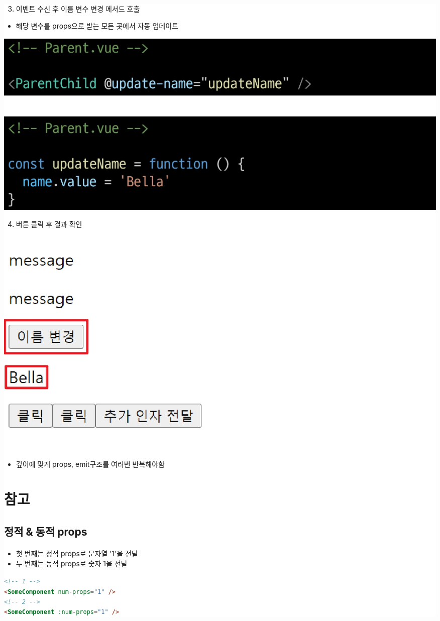 
3. 이벤트 수신 후 이름 변수 변경 메서드 호출
* 해당 변수를 props으로 받는 모든 곳에서 자동 업데이트

![emit 이벤트 실습 구현3](<../이미지/240507/emit 이벤트 실습 구현3.PNG>)

4. 버튼 클릭 후 결과 확인

![emit 이벤트 실습 결과](<../이미지/240507/emit 이벤트 실습 결과.PNG>)

* 깊이에 맞게 props, emit구조를 여러번 반복해야함

# 참고
## 정적 & 동적 props
* 첫 번째는 정적 props로 문자열 '1'을 전달
* 두 번째는 동적 props로 숫자 1을 전달
```html
<!-- 1 -->
<SomeComponent num-props="1" />
<!-- 2 -->
<SomeComponent :num-props="1" />
```
